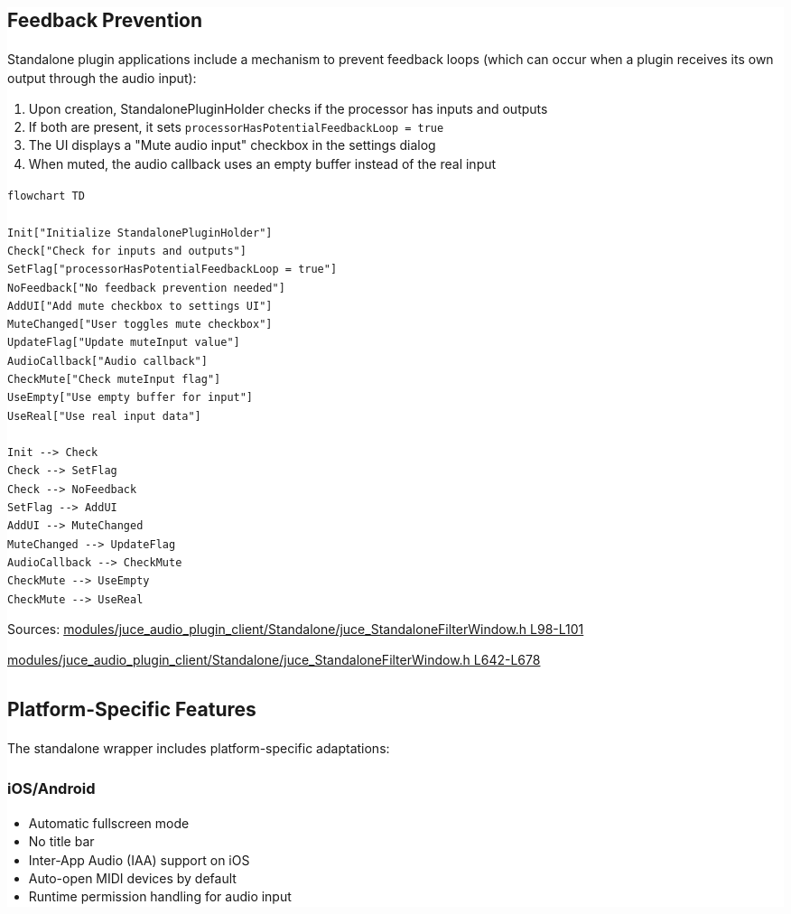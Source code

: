 ## Feedback Prevention

Standalone plugin applications include a mechanism to prevent feedback loops (which can occur when a plugin receives its own output through the audio input):

1. Upon creation, StandalonePluginHolder checks if the processor has inputs and outputs
2. If both are present, it sets `processorHasPotentialFeedbackLoop = true`
3. The UI displays a "Mute audio input" checkbox in the settings dialog
4. When muted, the audio callback uses an empty buffer instead of the real input

```mermaid
flowchart TD

Init["Initialize StandalonePluginHolder"]
Check["Check for inputs and outputs"]
SetFlag["processorHasPotentialFeedbackLoop = true"]
NoFeedback["No feedback prevention needed"]
AddUI["Add mute checkbox to settings UI"]
MuteChanged["User toggles mute checkbox"]
UpdateFlag["Update muteInput value"]
AudioCallback["Audio callback"]
CheckMute["Check muteInput flag"]
UseEmpty["Use empty buffer for input"]
UseReal["Use real input data"]

Init --> Check
Check --> SetFlag
Check --> NoFeedback
SetFlag --> AddUI
AddUI --> MuteChanged
MuteChanged --> UpdateFlag
AudioCallback --> CheckMute
CheckMute --> UseEmpty
CheckMute --> UseReal
```

Sources: [modules/juce_audio_plugin_client/Standalone/juce_StandaloneFilterWindow.h L98-L101](https://github.com/juce-framework/JUCE/blob/10a58961/modules/juce_audio_plugin_client/Standalone/juce_StandaloneFilterWindow.h#L98-L101)

 [modules/juce_audio_plugin_client/Standalone/juce_StandaloneFilterWindow.h L642-L678](https://github.com/juce-framework/JUCE/blob/10a58961/modules/juce_audio_plugin_client/Standalone/juce_StandaloneFilterWindow.h#L642-L678)

## Platform-Specific Features

The standalone wrapper includes platform-specific adaptations:

### iOS/Android

* Automatic fullscreen mode
* No title bar
* Inter-App Audio (IAA) support on iOS
* Auto-open MIDI devices by default
* Runtime permission handling for audio input
